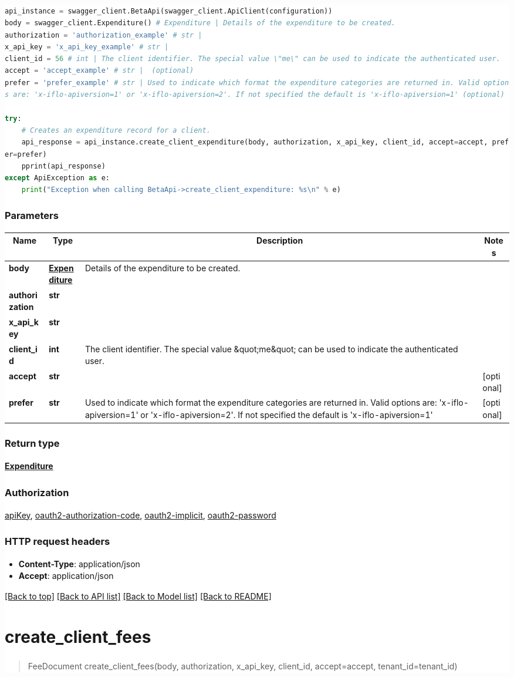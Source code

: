 ```python
api_instance = swagger_client.BetaApi(swagger_client.ApiClient(configuration))
body = swagger_client.Expenditure() # Expenditure | Details of the expenditure to be created.
authorization = 'authorization_example' # str | 
x_api_key = 'x_api_key_example' # str | 
client_id = 56 # int | The client identifier. The special value \"me\" can be used to indicate the authenticated user.
accept = 'accept_example' # str |  (optional)
prefer = 'prefer_example' # str | Used to indicate which format the expenditure categories are returned in. Valid options are: 'x-iflo-apiversion=1' or 'x-iflo-apiversion=2'. If not specified the default is 'x-iflo-apiversion=1' (optional)

try:
    # Creates an expenditure record for a client.
    api_response = api_instance.create_client_expenditure(body, authorization, x_api_key, client_id, accept=accept, prefer=prefer)
    pprint(api_response)
except ApiException as e:
    print("Exception when calling BetaApi->create_client_expenditure: %s\n" % e)
```

### Parameters

Name | Type | Description  | Notes
------------- | ------------- | ------------- | -------------
 **body** | [**Expenditure**](Expenditure.md)| Details of the expenditure to be created. | 
 **authorization** | **str**|  | 
 **x_api_key** | **str**|  | 
 **client_id** | **int**| The client identifier. The special value \&quot;me\&quot; can be used to indicate the authenticated user. | 
 **accept** | **str**|  | [optional] 
 **prefer** | **str**| Used to indicate which format the expenditure categories are returned in. Valid options are: &#x27;x-iflo-apiversion&#x3D;1&#x27; or &#x27;x-iflo-apiversion&#x3D;2&#x27;. If not specified the default is &#x27;x-iflo-apiversion&#x3D;1&#x27; | [optional] 

### Return type

[**Expenditure**](Expenditure.md)

### Authorization

[apiKey](../README.md#apiKey), [oauth2-authorization-code](../README.md#oauth2-authorization-code), [oauth2-implicit](../README.md#oauth2-implicit), [oauth2-password](../README.md#oauth2-password)

### HTTP request headers

 - **Content-Type**: application/json
 - **Accept**: application/json

[[Back to top]](#) [[Back to API list]](../README.md#documentation-for-api-endpoints) [[Back to Model list]](../README.md#documentation-for-models) [[Back to README]](../README.md)

# **create_client_fees**
> FeeDocument create_client_fees(body, authorization, x_api_key, client_id, accept=accept, tenant_id=tenant_id)
